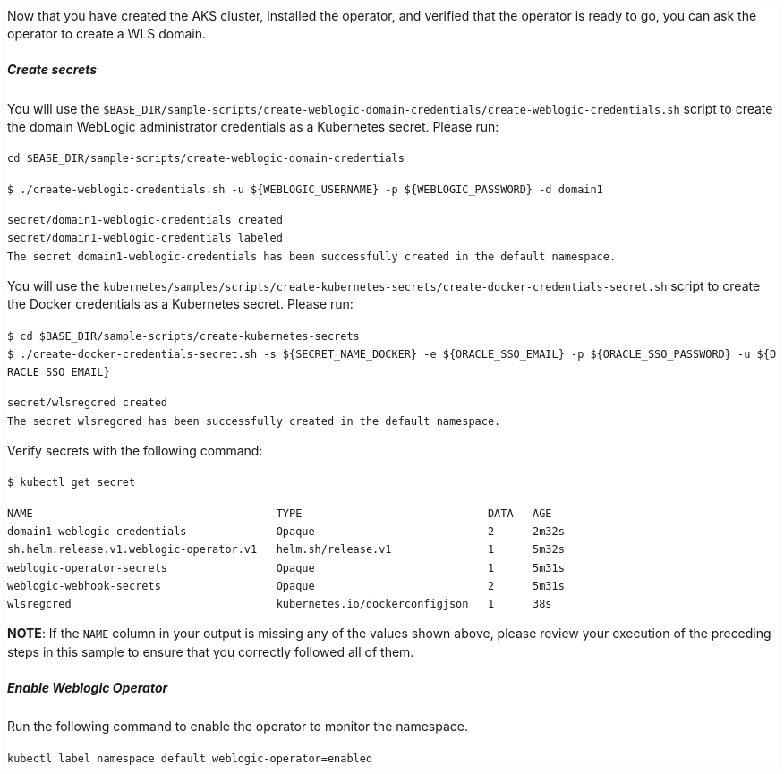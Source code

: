 Now that you have created the AKS cluster, installed the operator, and verified that the operator is ready to go, you can ask the operator to create a WLS domain.

##### Create secrets

You will use the `$BASE_DIR/sample-scripts/create-weblogic-domain-credentials/create-weblogic-credentials.sh` script to create the domain WebLogic administrator credentials as a Kubernetes secret. Please run:

```
cd $BASE_DIR/sample-scripts/create-weblogic-domain-credentials
```
```shell
$ ./create-weblogic-credentials.sh -u ${WEBLOGIC_USERNAME} -p ${WEBLOGIC_PASSWORD} -d domain1
```
```
secret/domain1-weblogic-credentials created
secret/domain1-weblogic-credentials labeled
The secret domain1-weblogic-credentials has been successfully created in the default namespace.
```


You will use the `kubernetes/samples/scripts/create-kubernetes-secrets/create-docker-credentials-secret.sh` script to create the Docker credentials as a Kubernetes secret. Please run:

``` shell
$ cd $BASE_DIR/sample-scripts/create-kubernetes-secrets
$ ./create-docker-credentials-secret.sh -s ${SECRET_NAME_DOCKER} -e ${ORACLE_SSO_EMAIL} -p ${ORACLE_SSO_PASSWORD} -u ${ORACLE_SSO_EMAIL}
```
```
secret/wlsregcred created
The secret wlsregcred has been successfully created in the default namespace.
```

Verify secrets with the following command:

```shell
$ kubectl get secret
```
```
NAME                                      TYPE                             DATA   AGE
domain1-weblogic-credentials              Opaque                           2      2m32s
sh.helm.release.v1.weblogic-operator.v1   helm.sh/release.v1               1      5m32s
weblogic-operator-secrets                 Opaque                           1      5m31s
weblogic-webhook-secrets                  Opaque                           2      5m31s
wlsregcred                                kubernetes.io/dockerconfigjson   1      38s
```

**NOTE**: If the `NAME` column in your output is missing any of the values shown above, please review your execution of the preceding steps in this sample to ensure that you correctly followed all of them.

##### Enable Weblogic Operator

Run the following command to enable the operator to monitor the namespace.

```shell
kubectl label namespace default weblogic-operator=enabled
```
